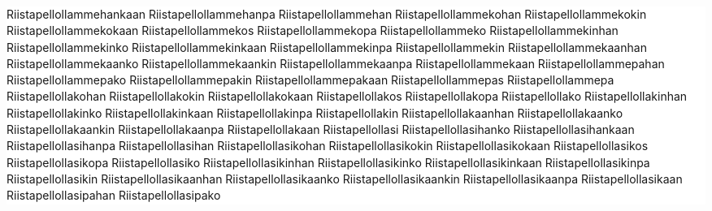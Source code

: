 Riistapellollammehankaan
Riistapellollammehanpa
Riistapellollammehan
Riistapellollammekohan
Riistapellollammekokin
Riistapellollammekokaan
Riistapellollammekos
Riistapellollammekopa
Riistapellollammeko
Riistapellollammekinhan
Riistapellollammekinko
Riistapellollammekinkaan
Riistapellollammekinpa
Riistapellollammekin
Riistapellollammekaanhan
Riistapellollammekaanko
Riistapellollammekaankin
Riistapellollammekaanpa
Riistapellollammekaan
Riistapellollammepahan
Riistapellollammepako
Riistapellollammepakin
Riistapellollammepakaan
Riistapellollammepas
Riistapellollammepa
Riistapellollakohan
Riistapellollakokin
Riistapellollakokaan
Riistapellollakos
Riistapellollakopa
Riistapellollako
Riistapellollakinhan
Riistapellollakinko
Riistapellollakinkaan
Riistapellollakinpa
Riistapellollakin
Riistapellollakaanhan
Riistapellollakaanko
Riistapellollakaankin
Riistapellollakaanpa
Riistapellollakaan
Riistapellollasi
Riistapellollasihanko
Riistapellollasihankaan
Riistapellollasihanpa
Riistapellollasihan
Riistapellollasikohan
Riistapellollasikokin
Riistapellollasikokaan
Riistapellollasikos
Riistapellollasikopa
Riistapellollasiko
Riistapellollasikinhan
Riistapellollasikinko
Riistapellollasikinkaan
Riistapellollasikinpa
Riistapellollasikin
Riistapellollasikaanhan
Riistapellollasikaanko
Riistapellollasikaankin
Riistapellollasikaanpa
Riistapellollasikaan
Riistapellollasipahan
Riistapellollasipako